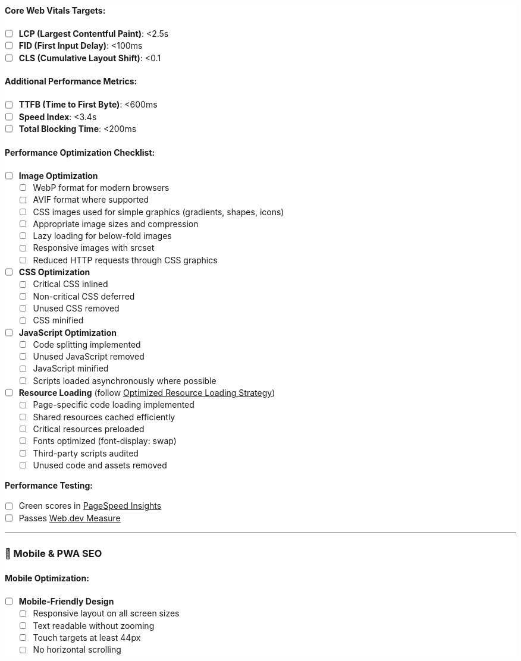 #### **Core Web Vitals Targets:**
- [ ] **LCP (Largest Contentful Paint)**: <2.5s
- [ ] **FID (First Input Delay)**: <100ms
- [ ] **CLS (Cumulative Layout Shift)**: <0.1

#### **Additional Performance Metrics:**
- [ ] **TTFB (Time to First Byte)**: <600ms
- [ ] **Speed Index**: <3.4s
- [ ] **Total Blocking Time**: <200ms

#### **Performance Optimization Checklist:**
- [ ] **Image Optimization**
  - [ ] WebP format for modern browsers
  - [ ] AVIF format where supported
  - [ ] CSS images used for simple graphics (gradients, shapes, icons)
  - [ ] Appropriate image sizes and compression
  - [ ] Lazy loading for below-fold images
  - [ ] Responsive images with srcset
  - [ ] Reduced HTTP requests through CSS graphics

- [ ] **CSS Optimization**
  - [ ] Critical CSS inlined
  - [ ] Non-critical CSS deferred
  - [ ] Unused CSS removed
  - [ ] CSS minified

- [ ] **JavaScript Optimization**
  - [ ] Code splitting implemented
  - [ ] Unused JavaScript removed
  - [ ] JavaScript minified
  - [ ] Scripts loaded asynchronously where possible

- [ ] **Resource Loading** (follow [Optimized Resource Loading Strategy](optimized-resource-loading-strategy.md))
  - [ ] Page-specific code loading implemented
  - [ ] Shared resources cached efficiently
  - [ ] Critical resources preloaded
  - [ ] Fonts optimized (font-display: swap)
  - [ ] Third-party scripts audited
  - [ ] Unused code and assets removed

**Performance Testing:**
- [ ] Green scores in [PageSpeed Insights](https://pagespeed.web.dev/)
- [ ] Passes [Web.dev Measure](https://web.dev/measure/)

---

### 📱 Mobile & PWA SEO

#### **Mobile Optimization:**
- [ ] **Mobile-Friendly Design**
  - [ ] Responsive layout on all screen sizes
  - [ ] Text readable without zooming
  - [ ] Touch targets at least 44px
  - [ ] No horizontal scrolling
